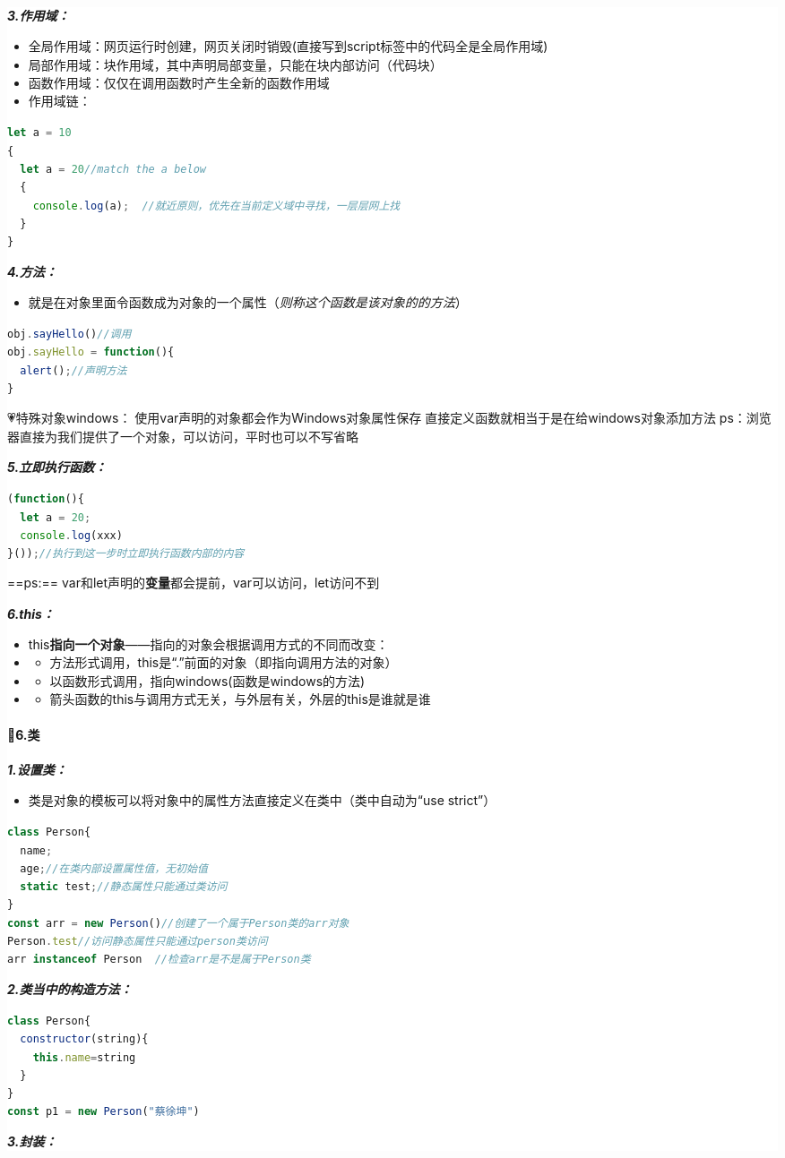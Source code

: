 ***3.作用域：***
* 全局作用域：网页运行时创建，网页关闭时销毁(直接写到script标签中的代码全是全局作用域)
* 局部作用域：块作用域，其中声明局部变量，只能在块内部访问（代码块）
* 函数作用域：仅仅在调用函数时产生全新的函数作用域
* 作用域链：
```javascript
let a = 10
{
  let a = 20//match the a below
  {
    console.log(a);  //就近原则，优先在当前定义域中寻找，一层层网上找
  }
}

```
***4.方法：***
* 就是在对象里面令函数成为对象的一个属性（*则称这个函数是该对象的的方法*）
```javascript
obj.sayHello()//调用
obj.sayHello = function(){
  alert();//声明方法
}
```
💗特殊对象windows：
使用var声明的对象都会作为Windows对象属性保存
直接定义函数就相当于是在给windows对象添加方法
ps：浏览器直接为我们提供了一个对象，可以访问，平时也可以不写省略

***5.立即执行函数：***
```javascript
(function(){
  let a = 20;
  console.log(xxx)
}());//执行到这一步时立即执行函数内部的内容
```
==ps:== var和let声明的**变量**都会提前，var可以访问，let访问不到

***6.this：***
* this**指向一个对象**——指向的对象会根据调用方式的不同而改变：
* * 方法形式调用，this是“.”前面的对象（即指向调用方法的对象）
* * 以函数形式调用，指向windows(函数是windows的方法)
* * 箭头函数的this与调用方式无关，与外层有关，外层的this是谁就是谁

#### 🌟6.类
***1.设置类：***
* 类是对象的模板可以将对象中的属性方法直接定义在类中（类中自动为“use strict”）
```javascript
class Person{
  name;
  age;//在类内部设置属性值，无初始值
  static test;//静态属性只能通过类访问
}
const arr = new Person()//创建了一个属于Person类的arr对象
Person.test//访问静态属性只能通过person类访问
arr instanceof Person  //检查arr是不是属于Person类 
```
***2.类当中的构造方法：***
```javascript
class Person{
  constructor(string){
    this.name=string
  }
}
const p1 = new Person("蔡徐坤")
```
***3.封装：***